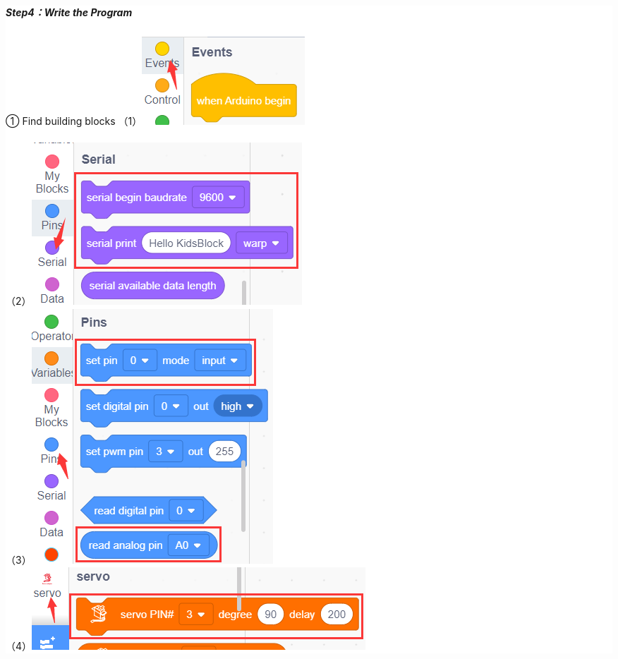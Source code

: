 ##### Step4：Write the Program
①  Find building blocks
（1）![Img](./media/43.png)
<br>         
（2）![Img](./media/44.png)
<br>
（3）![Img](./media/Z42.png)
<br>
（4）![Img](./media/z43.png)
<br>
